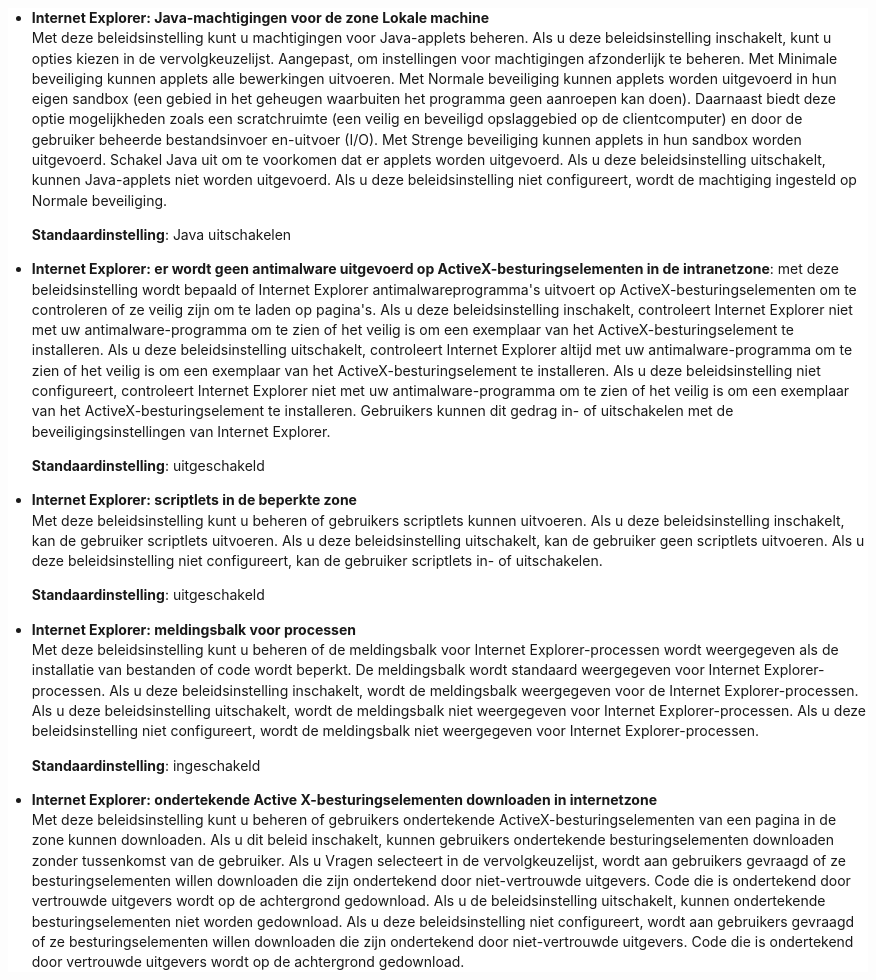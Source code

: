 - **Internet Explorer: Java-machtigingen voor de zone Lokale machine**  
  Met deze beleidsinstelling kunt u machtigingen voor Java-applets beheren. Als u deze beleidsinstelling inschakelt, kunt u opties kiezen in de vervolgkeuzelijst. Aangepast, om instellingen voor machtigingen afzonderlijk te beheren. Met Minimale beveiliging kunnen applets alle bewerkingen uitvoeren. Met Normale beveiliging kunnen applets worden uitgevoerd in hun eigen sandbox (een gebied in het geheugen waarbuiten het programma geen aanroepen kan doen). Daarnaast biedt deze optie mogelijkheden zoals een scratchruimte (een veilig en beveiligd opslaggebied op de clientcomputer) en door de gebruiker beheerde bestandsinvoer en-uitvoer (I/O). Met Strenge beveiliging kunnen applets in hun sandbox worden uitgevoerd. Schakel Java uit om te voorkomen dat er applets worden uitgevoerd. Als u deze beleidsinstelling uitschakelt, kunnen Java-applets niet worden uitgevoerd. Als u deze beleidsinstelling niet configureert, wordt de machtiging ingesteld op Normale beveiliging.
  
  **Standaardinstelling**: Java uitschakelen 
  
- **Internet Explorer: er wordt geen antimalware uitgevoerd op ActiveX-besturingselementen in de intranetzone**: met deze beleidsinstelling wordt bepaald of Internet Explorer antimalwareprogramma's uitvoert op ActiveX-besturingselementen om te controleren of ze veilig zijn om te laden op pagina's. Als u deze beleidsinstelling inschakelt, controleert Internet Explorer niet met uw antimalware-programma om te zien of het veilig is om een exemplaar van het ActiveX-besturingselement te installeren. Als u deze beleidsinstelling uitschakelt, controleert Internet Explorer altijd met uw antimalware-programma om te zien of het veilig is om een exemplaar van het ActiveX-besturingselement te installeren. Als u deze beleidsinstelling niet configureert, controleert Internet Explorer niet met uw antimalware-programma om te zien of het veilig is om een exemplaar van het ActiveX-besturingselement te installeren. Gebruikers kunnen dit gedrag in- of uitschakelen met de beveiligingsinstellingen van Internet Explorer.
  
  **Standaardinstelling**: uitgeschakeld  

- **Internet Explorer: scriptlets in de beperkte zone**  
  Met deze beleidsinstelling kunt u beheren of gebruikers scriptlets kunnen uitvoeren. Als u deze beleidsinstelling inschakelt, kan de gebruiker scriptlets uitvoeren. Als u deze beleidsinstelling uitschakelt, kan de gebruiker geen scriptlets uitvoeren. Als u deze beleidsinstelling niet configureert, kan de gebruiker scriptlets in- of uitschakelen.
  
  **Standaardinstelling**: uitgeschakeld  
  
- **Internet Explorer: meldingsbalk voor processen**  
  Met deze beleidsinstelling kunt u beheren of de meldingsbalk voor Internet Explorer-processen wordt weergegeven als de installatie van bestanden of code wordt beperkt. De meldingsbalk wordt standaard weergegeven voor Internet Explorer-processen. Als u deze beleidsinstelling inschakelt, wordt de meldingsbalk weergegeven voor de Internet Explorer-processen. Als u deze beleidsinstelling uitschakelt, wordt de meldingsbalk niet weergegeven voor Internet Explorer-processen. Als u deze beleidsinstelling niet configureert, wordt de meldingsbalk niet weergegeven voor Internet Explorer-processen.
  
  **Standaardinstelling**: ingeschakeld  
  
- **Internet Explorer: ondertekende Active X-besturingselementen downloaden in internetzone**  
  Met deze beleidsinstelling kunt u beheren of gebruikers ondertekende ActiveX-besturingselementen van een pagina in de zone kunnen downloaden. Als u dit beleid inschakelt, kunnen gebruikers ondertekende besturingselementen downloaden zonder tussenkomst van de gebruiker. Als u Vragen selecteert in de vervolgkeuzelijst, wordt aan gebruikers gevraagd of ze besturingselementen willen downloaden die zijn ondertekend door niet-vertrouwde uitgevers. Code die is ondertekend door vertrouwde uitgevers wordt op de achtergrond gedownload. Als u de beleidsinstelling uitschakelt, kunnen ondertekende besturingselementen niet worden gedownload. Als u deze beleidsinstelling niet configureert, wordt aan gebruikers gevraagd of ze besturingselementen willen downloaden die zijn ondertekend door niet-vertrouwde uitgevers. Code die is ondertekend door vertrouwde uitgevers wordt op de achtergrond gedownload.
  